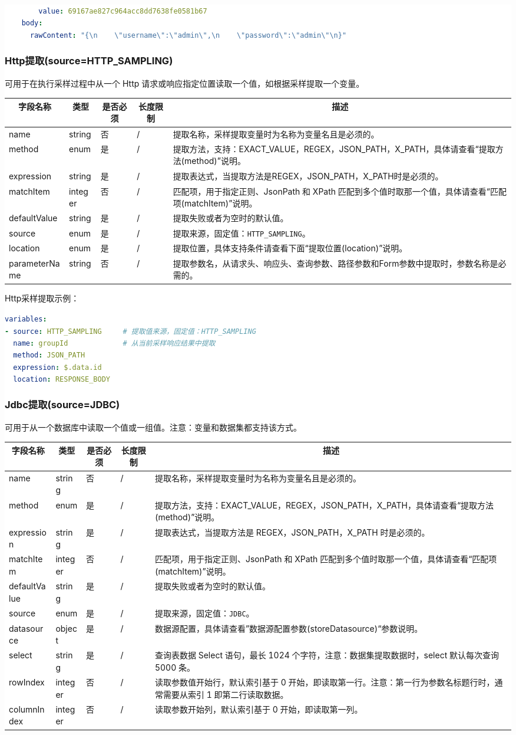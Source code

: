 ```yaml
        value: 69167ae827c964acc8dd7638fe0581b67
    body:
      rawContent: "{\n    \"username\":\"admin\",\n    \"password\":\"admin\"\n}"
```

### Http提取(source=HTTP_SAMPLING)

可用于在执行采样过程中从一个 Http 请求或响应指定位置读取一个值，如根据采样提取一个变量。

| 字段名称     | 类型    | 是否必须 | 长度限制 | 描述                                                                                                  |
| ------------ | ------- | -------- | -------- | ----------------------------------------------------------------------------------------------------- |
| name         | string  | 否       | /        | 提取名称，采样提取变量时为名称为变量名且是必须的。                                                    |
| method       | enum    | 是       | /        | 提取方法，支持：EXACT_VALUE，REGEX，JSON_PATH，X_PATH，具体请查看“提取方法(method)”说明。             |
| expression   | string  | 是       | /        | 提取表达式，当提取方法是REGEX，JSON_PATH，X_PATH时是必须的。      |
| matchItem    | integer | 否       | /        | 匹配项，用于指定正则、JsonPath 和 XPath 匹配到多个值时取那一个值，具体请查看“匹配项(matchItem)”说明。 |
| defaultValue | string  | 是       | /        | 提取失败或者为空时的默认值。                                                                          |
| source       | enum    | 是       | /        | 提取来源，固定值：`HTTP_SAMPLING`。          
| location     | enum   | 是       | /        | 提取位置，具体支持条件请查看下面“提取位置(location)”说明。               |
| parameterName| string | 否       | /        | 提取参数名，从请求头、响应头、查询参数、路径参数和Form参数中提取时，参数名称是必需的。 |


Http采样提取示例：

```yaml
variables:
- source: HTTP_SAMPLING     # 提取值来源，固定值：HTTP_SAMPLING
  name: groupId             # 从当前采样响应结果中提取
  method: JSON_PATH
  expression: $.data.id
  location: RESPONSE_BODY
```

### Jdbc提取(source=JDBC)

可用于从一个数据库中读取一个值或一组值。注意：变量和数据集都支持该方式。

| 字段名称     | 类型    | 是否必须 | 长度限制 | 描述                                                                                                                   |
| ------------ | ------- | -------- | -------- | ---------------------------------------------------------------------------------------------------------------------- |
| name         | string  | 否       | /        | 提取名称，采样提取变量时为名称为变量名且是必须的。                                                                     |
| method       | enum    | 是       | /        | 提取方法，支持：EXACT_VALUE，REGEX，JSON_PATH，X_PATH，具体请查看“提取方法(method)”说明。                              |
| expression   | string  | 是       | /        | 提取表达式，当提取方法是 REGEX，JSON_PATH，X_PATH 时是必须的。                                                         |
| matchItem    | integer | 否       | /        | 匹配项，用于指定正则、JsonPath 和 XPath 匹配到多个值时取那一个值，具体请查看“匹配项(matchItem)”说明。                  |
| defaultValue | string  | 是       | /        | 提取失败或者为空时的默认值。                                                                                           |
| source       | enum    | 是       | /        | 提取来源，固定值：`JDBC`。                                                                                             |
| datasource   | object  | 是       | /        | 数据源配置，具体请查看”数据源配置参数(storeDatasource)“参数说明。                                                      |
| select       | string  | 是       | /        | 查询表数据 Select 语句，最长 1024 个字符，注意：数据集提取数据时，select 默认每次查询 5000 条。                        |
| rowIndex     | integer | 否       | /        | 读取参数值开始行，默认索引基于 0 开始，即读取第一行。注意：第一行为参数名标题行时，通常需要从索引 1 即第二行读取数据。 |
| columnIndex  | integer | 否       | /        | 读取参数开始列，默认索引基于 0 开始，即读取第一列。                                                                    |
